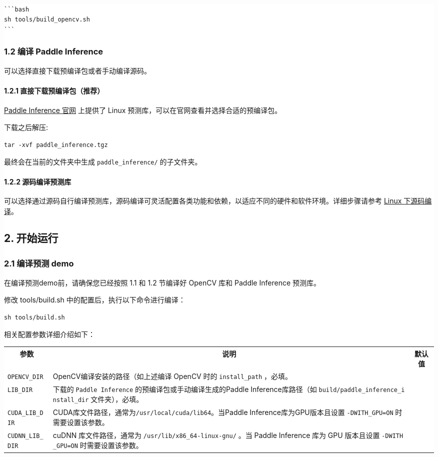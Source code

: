     ```bash
    sh tools/build_opencv.sh
    ```

### 1.2 编译 Paddle Inference

可以选择直接下载预编译包或者手动编译源码。

#### 1.2.1 直接下载预编译包（推荐）

[Paddle Inference 官网](https://www.paddlepaddle.org.cn/inference/v3.0/guides/install/download_lib.html) 上提供了 Linux 预测库，可以在官网查看并选择合适的预编译包。

下载之后解压:

```shell
tar -xvf paddle_inference.tgz
```

最终会在当前的文件夹中生成 `paddle_inference/` 的子文件夹。

#### 1.2.2 源码编译预测库

可以选择通过源码自行编译预测库，源码编译可灵活配置各类功能和依赖，以适应不同的硬件和软件环境。详细步骤请参考 [Linux 下源码编译](https://www.paddlepaddle.org.cn/inference/v3.0/guides/install/compile/source_compile_under_Linux.html)。

## 2. 开始运行

### 2.1 编译预测 demo

在编译预测demo前，请确保您已经按照 1.1 和 1.2 节编译好 OpenCV 库和 Paddle Inference 预测库。

修改 tools/build.sh 中的配置后，执行以下命令进行编译：

```shell
sh tools/build.sh
```

相关配置参数详细介绍如下：

<table>
<tr>
<th>参数</th>
<th>说明</th>
<th>默认值</th>
</tr>
<tr>
<td><code>OPENCV_DIR</code></td>
<td>OpenCV编译安装的路径（如上述编译 OpenCV 时的 <code>install_path</code> ，必填。</td>
<td></td>
</tr>
<tr>
<td><code>LIB_DIR</code></td>
<td>下载的 <code>Paddle Inference</code> 的预编译包或手动编译生成的Paddle Inference库路径（如 <code>build/paddle_inference_install_dir</code> 文件夹），必填。</td>
<td></td>
</tr>
<tr>
<td><code>CUDA_LIB_DIR</code></td>
<td>CUDA库文件路径，通常为<code>/usr/local/cuda/lib64</code>。当Paddle Inference库为GPU版本且设置 <code>-DWITH_GPU=ON</code> 时需要设置该参数。</td>
<td></td>
</tr>
<tr>
<td><code>CUDNN_LIB_DIR</code></td>
<td>cuDNN 库文件路径，通常为 <code>/usr/lib/x86_64-linux-gnu/</code> 。当 Paddle Inference 库为 GPU 版本且设置 <code>-DWITH_GPU=ON</code> 时需要设置该参数。</td>
<td></td>